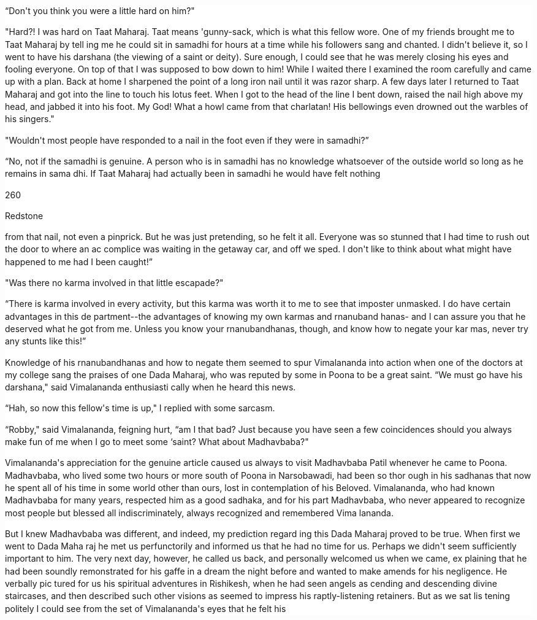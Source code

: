 “Don't you think you were a little hard on him?" 

"Hard?! I was hard on Taat Maharaj. Taat means 'gunny-sack, which is what this fellow wore. One of my friends brought me to Taat Maharaj by tell ing me he could sit in samadhi for hours at a time while his followers sang and chanted. I didn't believe it, so I went to have his darshana (the viewing of a saint or deity). Sure enough, I could see that he was merely closing his eyes and fooling everyone. On top of that I was supposed to bow down to him! While I waited there I examined the room carefully and came up with a plan. Back at home I sharpened the point of a long iron nail until it was razor sharp. A few days later I returned to Taat Maharaj and got into the line to touch his lotus feet. When I got to the head of the line I bent down, raised the nail high above my head, and jabbed it into his foot. My God! What a howl came from that charlatan! His bellowings even drowned out the warbles of his singers." 

"Wouldn't most people have responded to a nail in the foot even if they were in samadhi?” 

“No, not if the samadhi is genuine. A person who is in samadhi has no knowledge whatsoever of the outside world so long as he remains in sama dhi. If Taat Maharaj had actually been in samadhi he would have felt nothing 

260 

Redstone 

from that nail, not even a pinprick. But he was just pretending, so he felt it all. Everyone was so stunned that I had time to rush out the door to where an ac complice was waiting in the getaway car, and off we sped. I don't like to think about what might have happened to me had I been caught!” 

"Was there no karma involved in that little escapade?" 

“There is karma involved in every activity, but this karma was worth it to me to see that imposter unmasked. I do have certain advantages in this de partment--the advantages of knowing my own karmas and rnanuband hanas- and I can assure you that he deserved what he got from me. Unless you know your rnanubandhanas, though, and know how to negate your kar mas, never try any stunts like this!” 

Knowledge of his rnanubandhanas and how to negate them seemed to spur Vimalananda into action when one of the doctors at my college sang the praises of one Dada Maharaj, who was reputed by some in Poona to be a great saint. “We must go have his darshana," said Vimalananda enthusiasti cally when he heard this news. 

“Hah, so now this fellow's time is up," I replied with some sarcasm. 

“Robby," said Vimalananda, feigning hurt, “am I that bad? Just because you have seen a few coincidences should you always make fun of me when I go to meet some ‘saint? What about Madhavbaba?" 

Vimalananda's appreciation for the genuine article caused us always to visit Madhavbaba Patil whenever he came to Poona. Madhavbaba, who lived some two hours or more south of Poona in Narsobawadi, had been so thor ough in his sadhanas that now he spent all of his time in some world other than ours, lost in contemplation of his Beloved. Vimalananda, who had known Madhavbaba for many years, respected him as a good sadhaka, and for his part Madhavbaba, who never appeared to recognize most people but blessed all indiscriminately, always recognized and remembered Vima lananda. 

But I knew Madhavbaba was different, and indeed, my prediction regard ing this Dada Maharaj proved to be true. When first we went to Dada Maha raj he met us perfunctorily and informed us that he had no time for us. Perhaps we didn't seem sufficiently important to him. The very next day, however, he called us back, and personally welcomed us when we came, ex plaining that he had been soundly remonstrated for his gaffe in a dream the night before and wanted to make amends for his negligence. He verbally pic tured for us his spiritual adventures in Rishikesh, when he had seen angels as cending and descending divine staircases, and then described such other visions as seemed to impress his raptly-listening retainers. But as we sat lis tening politely I could see from the set of Vimalananda's eyes that he felt his 
